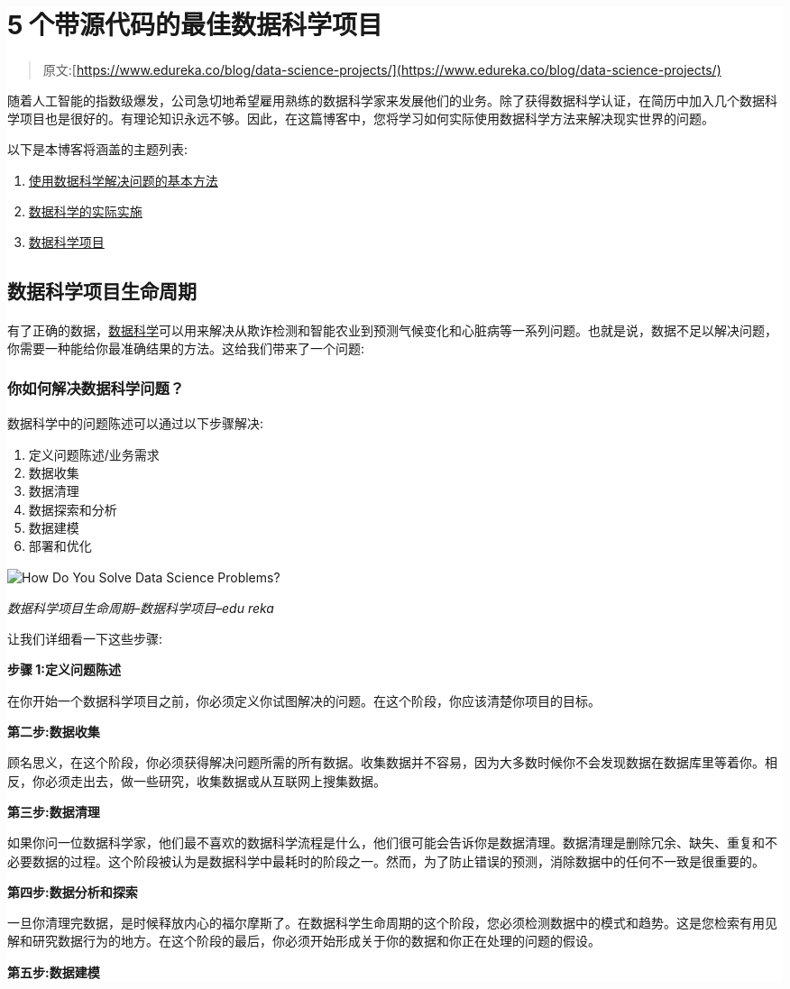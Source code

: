 # 5 个带源代码的最佳数据科学项目

> 原文:[https://www.edureka.co/blog/data-science-projects/](https://www.edureka.co/blog/data-science-projects/)

随着人工智能的指数级爆发，公司急切地希望雇用熟练的数据科学家来发展他们的业务。除了获得数据科学认证，在简历中加入几个数据科学项目也是很好的。有理论知识永远不够。因此，在这篇博客中，您将学习如何实际使用数据科学方法来解决现实世界的问题。

以下是本博客将涵盖的主题列表:

1.  [使用数据科学解决问题的基本方法](#A%20Basic%20Approach%20To%20Solving%20A%20Problem%20Using%20Data%20Science)

2.  [数据科学的实际实施](#Practical%20Implementation%20of%20Data%20Science)

3.  [数据科学项目](#Data%20Science%20Projects)

## **数据科学项目生命周期**

有了正确的数据，[数据科学](https://www.edureka.co/blog/what-is-data-science/)可以用来解决从欺诈检测和智能农业到预测气候变化和心脏病等一系列问题。也就是说，数据不足以解决问题，你需要一种能给你最准确结果的方法。这给我们带来了一个问题:

### **你如何解决数据科学问题？**

数据科学中的问题陈述可以通过以下步骤解决:

1.  定义问题陈述/业务需求
2.  数据收集
3.  数据清理
4.  数据探索和分析
5.  数据建模
6.  部署和优化

![How Do You Solve Data Science Problems?](../Images/2d61d456422868f10e492dae1f8a8354.png)

*数据科学项目生命周期–数据科学项目–edu reka*

让我们详细看一下这些步骤:

**步骤 1:定义问题陈述**

在你开始一个数据科学项目之前，你必须定义你试图解决的问题。在这个阶段，你应该清楚你项目的目标。

**第二步:数据收集**

顾名思义，在这个阶段，你必须获得解决问题所需的所有数据。收集数据并不容易，因为大多数时候你不会发现数据在数据库里等着你。相反，你必须走出去，做一些研究，收集数据或从互联网上搜集数据。

**第三步:数据清理**

如果你问一位数据科学家，他们最不喜欢的数据科学流程是什么，他们很可能会告诉你是数据清理。数据清理是删除冗余、缺失、重复和不必要数据的过程。这个阶段被认为是数据科学中最耗时的阶段之一。然而，为了防止错误的预测，消除数据中的任何不一致是很重要的。

**第四步:数据分析和探索**

一旦你清理完数据，是时候释放内心的福尔摩斯了。在数据科学生命周期的这个阶段，您必须检测数据中的模式和趋势。这是您检索有用见解和研究数据行为的地方。在这个阶段的最后，你必须开始形成关于你的数据和你正在处理的问题的假设。

**第五步:数据建模**
